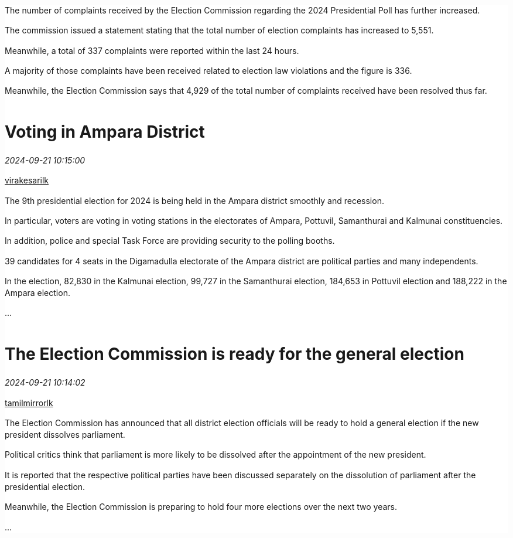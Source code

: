 The number of complaints received by the Election Commission regarding the 2024 Presidential Poll has further increased.

The commission issued a statement stating that the total number of election complaints has increased to 5,551.

Meanwhile, a total of 337 complaints were reported within the last 24 hours.

A majority of those complaints have been received related to election law violations and the figure is 336.

Meanwhile, the Election Commission says that 4,929 of the total number of complaints received have been resolved thus far.



# Voting in Ampara District

*2024-09-21 10:15:00*

[virakesarilk](https://www.virakesari.lk/article/194232)

The 9th presidential election for 2024 is being held in the Ampara district smoothly and recession.

In particular, voters are voting in voting stations in the electorates of Ampara, Pottuvil, Samanthurai and Kalmunai constituencies.

In addition, police and special Task Force are providing security to the polling booths.

39 candidates for 4 seats in the Digamadulla electorate of the Ampara district are political parties and many independents.

In the election, 82,830 in the Kalmunai election, 99,727 in the Samanthurai election, 184,653 in Pottuvil election and 188,222 in the Ampara election.

...



# The Election Commission is ready for the general election

*2024-09-21 10:14:02*

[tamilmirrorlk](https://www.tamilmirror.lk/பிரசித்த-செய்தி/பொதுத்தேர்தலுக்கு-தேர்தல்-ஆணைக்குழு-தயார்/150-344078)

The Election Commission has announced that all district election officials will be ready to hold a general election if the new president dissolves parliament.

Political critics think that parliament is more likely to be dissolved after the appointment of the new president.

It is reported that the respective political parties have been discussed separately on the dissolution of parliament after the presidential election.

Meanwhile, the Election Commission is preparing to hold four more elections over the next two years.

...
